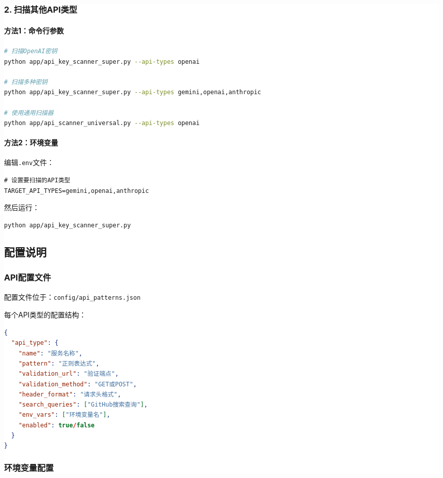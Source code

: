 ### 2. 扫描其他API类型

#### 方法1：命令行参数

```bash
# 扫描OpenAI密钥
python app/api_key_scanner_super.py --api-types openai

# 扫描多种密钥
python app/api_key_scanner_super.py --api-types gemini,openai,anthropic

# 使用通用扫描器
python app/api_scanner_universal.py --api-types openai
```

#### 方法2：环境变量

编辑`.env`文件：

```env
# 设置要扫描的API类型
TARGET_API_TYPES=gemini,openai,anthropic
```

然后运行：

```bash
python app/api_key_scanner_super.py
```

## 配置说明

### API配置文件

配置文件位于：`config/api_patterns.json`

每个API类型的配置结构：

```json
{
  "api_type": {
    "name": "服务名称",
    "pattern": "正则表达式",
    "validation_url": "验证端点",
    "validation_method": "GET或POST",
    "header_format": "请求头格式",
    "search_queries": ["GitHub搜索查询"],
    "env_vars": ["环境变量名"],
    "enabled": true/false
  }
}
```

### 环境变量配置
